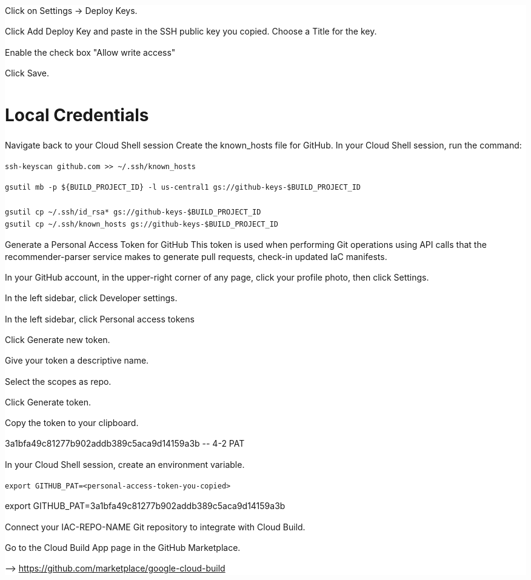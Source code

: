 Click on Settings -> Deploy Keys.

Click Add Deploy Key and paste in the SSH public key you copied. Choose a Title for the key.

Enable the check box "Allow write access"

Click Save.

# Local Credentials

Navigate back to your Cloud Shell session
Create the known_hosts file for GitHub. In your Cloud Shell session, run the command:

```
ssh-keyscan github.com >> ~/.ssh/known_hosts
```

```
gsutil mb -p ${BUILD_PROJECT_ID} -l us-central1 gs://github-keys-$BUILD_PROJECT_ID

gsutil cp ~/.ssh/id_rsa* gs://github-keys-$BUILD_PROJECT_ID
gsutil cp ~/.ssh/known_hosts gs://github-keys-$BUILD_PROJECT_ID
```

Generate a Personal Access Token for GitHub This token is used when performing Git operations using API calls that the recommender-parser service makes to generate pull requests, check-in updated IaC manifests.

In your GitHub account, in the upper-right corner of any page, click your profile photo, then click Settings.

In the left sidebar, click Developer settings.

In the left sidebar, click Personal access tokens

Click Generate new token.

Give your token a descriptive name.

Select the scopes as repo.

Click Generate token.

Copy the token to your clipboard.

3a1bfa49c81277b902addb389c5aca9d14159a3b -- 4-2 PAT

In your Cloud Shell session, create an environment variable.

```
export GITHUB_PAT=<personal-access-token-you-copied>
```
export GITHUB_PAT=3a1bfa49c81277b902addb389c5aca9d14159a3b


Connect your IAC-REPO-NAME Git repository to integrate with Cloud Build.

Go to the Cloud Build App page in the GitHub Marketplace. 

--> https://github.com/marketplace/google-cloud-build
